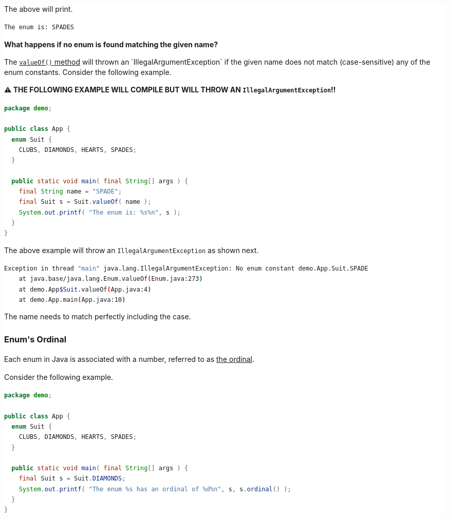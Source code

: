 The above will print.

```bash
The enum is: SPADES
```

**What happens if no enum is found matching the given name?**

The [`valueOf()` method](https://docs.oracle.com/en/java/javase/14/docs/api/java.base/java/lang/Enum.html#valueOf(java.lang.Class,java.lang.String)) will thrown an `IllegalArgumentException` if the given name does not match (case-sensitive) any of the enum constants.  Consider the following example.

**⚠️ THE FOLLOWING EXAMPLE WILL COMPILE BUT WILL THROW AN `IllegalArgumentException`!!**

```java
package demo;

public class App {
  enum Suit {
    CLUBS, DIAMONDS, HEARTS, SPADES;
  }

  public static void main( final String[] args ) {
    final String name = "SPADE";
    final Suit s = Suit.valueOf( name );
    System.out.printf( "The enum is: %s%n", s );
  }
}
```

The above example will throw an `IllegalArgumentException` as shown next.

```bash
Exception in thread "main" java.lang.IllegalArgumentException: No enum constant demo.App.Suit.SPADE
	at java.base/java.lang.Enum.valueOf(Enum.java:273)
	at demo.App$Suit.valueOf(App.java:4)
	at demo.App.main(App.java:10)
```

The name needs to match perfectly including the case.

### Enum's Ordinal

Each enum in Java is associated with a number, referred to as [the ordinal](https://docs.oracle.com/en/java/javase/14/docs/api/java.base/java/lang/Enum.html#ordinal()).

Consider the following example.

```java
package demo;

public class App {
  enum Suit {
    CLUBS, DIAMONDS, HEARTS, SPADES;
  }

  public static void main( final String[] args ) {
    final Suit s = Suit.DIAMONDS;
    System.out.printf( "The enum %s has an ordinal of %d%n", s, s.ordinal() );
  }
}
```
